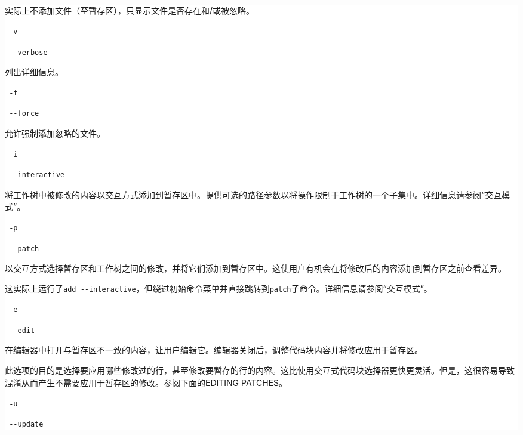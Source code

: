 实际上不添加文件（至暂存区），只显示文件是否存在和/或被忽略。

```
 -v 
```

```
 --verbose 
```

列出详细信息。

```
 -f 
```

```
 --force 
```

允许强制添加忽略的文件。

```
 -i 
```

```
 --interactive 
```

将工作树中被修改的内容以交互方式添加到暂存区中。提供可选的路径参数以将操作限制于工作树的一个子集中。详细信息请参阅“交互模式”。

```
 -p 
```

```
 --patch 
```

以交互方式选择暂存区和工作树之间的修改，并将它们添加到暂存区中。这使用户有机会在将修改后的内容添加到暂存区之前查看差异。

这实际上运行了`add --interactive`，但绕过初始命令菜单并直接跳转到`patch`子命令。详细信息请参阅“交互模式”。

```
 -e 
```

```
 --edit 
```

在编辑器中打开与暂存区不一致的内容，让用户编辑它。编辑器关闭后，调整代码块内容并将修改应用于暂存区。

此选项的目的是选择要应用哪些修改过的行，甚至修改要暂存的行的内容。这比使用交互式代码块选择器更快更灵活。但是，这很容易导致混淆从而产生不需要应用于暂存区的修改。参阅下面的EDITING PATCHES。

```
 -u 
```

```
 --update 
```
